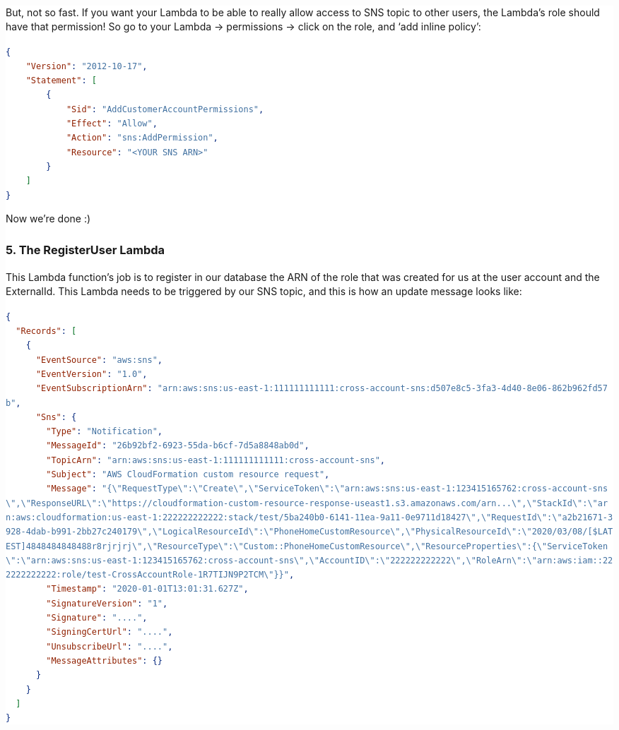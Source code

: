 But, not so fast. If you want your Lambda to be able to really allow access to SNS topic to other users, the Lambda’s role should have that permission! So go to your Lambda -> permissions -> click on the role, and ‘add inline policy’:

```json
{
    "Version": "2012-10-17",
    "Statement": [
        {
            "Sid": "AddCustomerAccountPermissions",
            "Effect": "Allow",
            "Action": "sns:AddPermission",
            "Resource": "<YOUR SNS ARN>"
        }
    ]
}
```

Now we’re done :)

### 5. The RegisterUser Lambda

This Lambda function’s job is to register in our database the ARN of the role that was created for us at the user account and the ExternalId. This Lambda needs to be triggered by our SNS topic, and this is how an update message looks like:

```json
{
  "Records": [
    {
      "EventSource": "aws:sns",
      "EventVersion": "1.0",
      "EventSubscriptionArn": "arn:aws:sns:us-east-1:111111111111:cross-account-sns:d507e8c5-3fa3-4d40-8e06-862b962fd57b",
      "Sns": {
        "Type": "Notification",
        "MessageId": "26b92bf2-6923-55da-b6cf-7d5a8848ab0d",
        "TopicArn": "arn:aws:sns:us-east-1:111111111111:cross-account-sns",
        "Subject": "AWS CloudFormation custom resource request",
        "Message": "{\"RequestType\":\"Create\",\"ServiceToken\":\"arn:aws:sns:us-east-1:123415165762:cross-account-sns\",\"ResponseURL\":\"https://cloudformation-custom-resource-response-useast1.s3.amazonaws.com/arn...\",\"StackId\":\"arn:aws:cloudformation:us-east-1:222222222222:stack/test/5ba240b0-6141-11ea-9a11-0e9711d18427\",\"RequestId\":\"a2b21671-3928-4dab-b991-2bb27c240179\",\"LogicalResourceId\":\"PhoneHomeCustomResource\",\"PhysicalResourceId\":\"2020/03/08/[$LATEST]4848484848488r8rjrjrj\",\"ResourceType\":\"Custom::PhoneHomeCustomResource\",\"ResourceProperties\":{\"ServiceToken\":\"arn:aws:sns:us-east-1:123415165762:cross-account-sns\",\"AccountID\":\"222222222222\",\"RoleArn\":\"arn:aws:iam::222222222222:role/test-CrossAccountRole-1R7TIJN9P2TCM\"}}",
        "Timestamp": "2020-01-01T13:01:31.627Z",
        "SignatureVersion": "1",
        "Signature": "....",
        "SigningCertUrl": "....",
        "UnsubscribeUrl": "....",
        "MessageAttributes": {}
      }
    }
  ]
}
```
